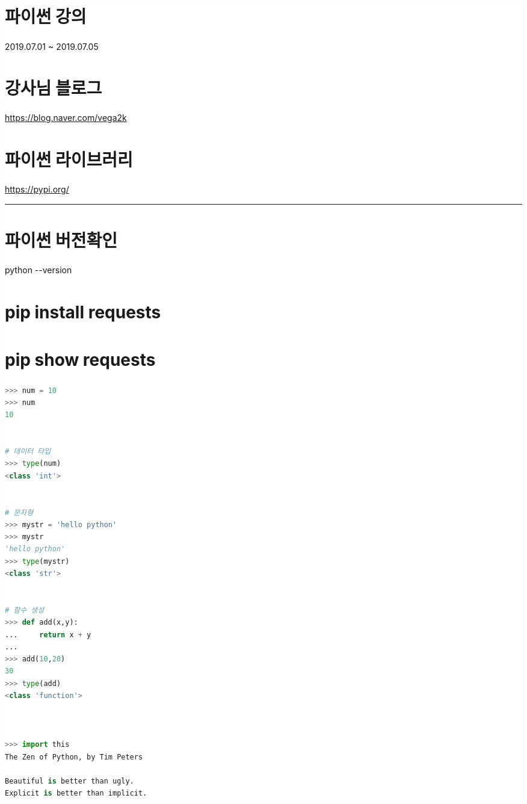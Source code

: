 # 파이썬 강의

2019.07.01 ~ 2019.07.05

# 강사님 블로그
https://blog.naver.com/vega2k


# 파이썬 라이브러리
https://pypi.org/




---------------------------


# 파이썬 버전확인
python --version


# pip install requests
# pip show requests



```py
>>> num = 10
>>> num
10


# 데이터 타입
>>> type(num)
<class 'int'>


# 문자형
>>> mystr = 'hello python'
>>> mystr
'hello python'
>>> type(mystr)
<class 'str'>


# 함수 생성
>>> def add(x,y):
...     return x + y
...
>>> add(10,20)
30
>>> type(add)
<class 'function'>



>>> import this
The Zen of Python, by Tim Peters

Beautiful is better than ugly.
Explicit is better than implicit.
```
